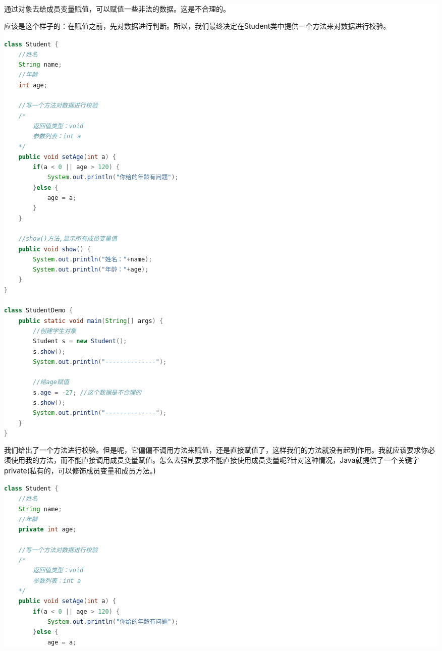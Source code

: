 通过对象去给成员变量赋值，可以赋值一些非法的数据。这是不合理的。

应该是这个样子的：在赋值之前，先对数据进行判断。所以，我们最终决定在Student类中提供一个方法来对数据进行校验。

```java
class Student {
	//姓名
	String name;
	//年龄
	int age;

	//写一个方法对数据进行校验
	/*
		返回值类型：void
		参数列表：int a
	*/
	public void setAge(int a) {
		if(a < 0 || age > 120) {
			System.out.println("你给的年龄有问题");
		}else {
			age = a;
		}
	}

	//show()方法,显示所有成员变量值
	public void show() {
		System.out.println("姓名："+name);
		System.out.println("年龄："+age);
	}
}

class StudentDemo {
	public static void main(String[] args) {
		//创建学生对象
		Student s = new Student();
		s.show();
		System.out.println("--------------");

		//给age赋值
		s.age = -27; //这个数据是不合理的
		s.show();
		System.out.println("--------------");
	}
}
```
我们给出了一个方法进行校验。但是呢，它偏偏不调用方法来赋值，还是直接赋值了，这样我们的方法就没有起到作用。我就应该要求你必须使用我的方法，而不能直接调用成员变量赋值。怎么去强制要求不能直接使用成员变量呢?针对这种情况，Java就提供了一个关键字 private(私有的，可以修饰成员变量和成员方法。)

```java
class Student {
	//姓名
	String name;
	//年龄
	private int age;

	//写一个方法对数据进行校验
	/*
		返回值类型：void
		参数列表：int a
	*/
	public void setAge(int a) {
		if(a < 0 || age > 120) {
			System.out.println("你给的年龄有问题");
		}else {
			age = a;
```